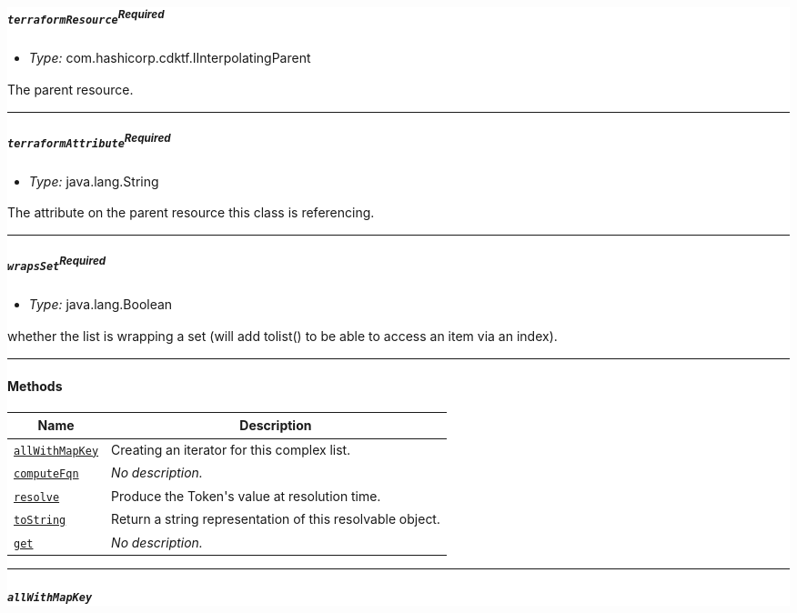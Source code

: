 
##### `terraformResource`<sup>Required</sup> <a name="terraformResource" id="rhizo-co-terraform-provider-oci.dataOciComputeCloudAtCustomerCccInfrastructure.DataOciComputeCloudAtCustomerCccInfrastructureInfrastructureInventoryList.Initializer.parameter.terraformResource"></a>

- *Type:* com.hashicorp.cdktf.IInterpolatingParent

The parent resource.

---

##### `terraformAttribute`<sup>Required</sup> <a name="terraformAttribute" id="rhizo-co-terraform-provider-oci.dataOciComputeCloudAtCustomerCccInfrastructure.DataOciComputeCloudAtCustomerCccInfrastructureInfrastructureInventoryList.Initializer.parameter.terraformAttribute"></a>

- *Type:* java.lang.String

The attribute on the parent resource this class is referencing.

---

##### `wrapsSet`<sup>Required</sup> <a name="wrapsSet" id="rhizo-co-terraform-provider-oci.dataOciComputeCloudAtCustomerCccInfrastructure.DataOciComputeCloudAtCustomerCccInfrastructureInfrastructureInventoryList.Initializer.parameter.wrapsSet"></a>

- *Type:* java.lang.Boolean

whether the list is wrapping a set (will add tolist() to be able to access an item via an index).

---

#### Methods <a name="Methods" id="Methods"></a>

| **Name** | **Description** |
| --- | --- |
| <code><a href="#rhizo-co-terraform-provider-oci.dataOciComputeCloudAtCustomerCccInfrastructure.DataOciComputeCloudAtCustomerCccInfrastructureInfrastructureInventoryList.allWithMapKey">allWithMapKey</a></code> | Creating an iterator for this complex list. |
| <code><a href="#rhizo-co-terraform-provider-oci.dataOciComputeCloudAtCustomerCccInfrastructure.DataOciComputeCloudAtCustomerCccInfrastructureInfrastructureInventoryList.computeFqn">computeFqn</a></code> | *No description.* |
| <code><a href="#rhizo-co-terraform-provider-oci.dataOciComputeCloudAtCustomerCccInfrastructure.DataOciComputeCloudAtCustomerCccInfrastructureInfrastructureInventoryList.resolve">resolve</a></code> | Produce the Token's value at resolution time. |
| <code><a href="#rhizo-co-terraform-provider-oci.dataOciComputeCloudAtCustomerCccInfrastructure.DataOciComputeCloudAtCustomerCccInfrastructureInfrastructureInventoryList.toString">toString</a></code> | Return a string representation of this resolvable object. |
| <code><a href="#rhizo-co-terraform-provider-oci.dataOciComputeCloudAtCustomerCccInfrastructure.DataOciComputeCloudAtCustomerCccInfrastructureInfrastructureInventoryList.get">get</a></code> | *No description.* |

---

##### `allWithMapKey` <a name="allWithMapKey" id="rhizo-co-terraform-provider-oci.dataOciComputeCloudAtCustomerCccInfrastructure.DataOciComputeCloudAtCustomerCccInfrastructureInfrastructureInventoryList.allWithMapKey"></a>
